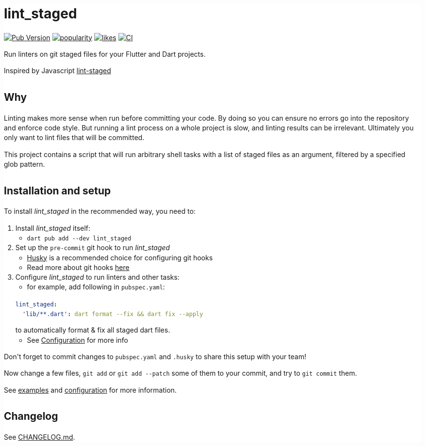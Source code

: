 # lint_staged

[![Pub Version](https://img.shields.io/pub/v/lint_staged?color=blue)](https://pub.dev/packages/lint_staged)
[![popularity](https://img.shields.io/pub/popularity/lint_staged?logo=dart)](https://pub.dev/packages/lint_staged/score)
[![likes](https://img.shields.io/pub/likes/lint_staged?logo=dart)](https://pub.dev/packages/lint_staged/score)
[![CI](https://github.com/hyiso/lint_staged/actions/workflows/ci.yml/badge.svg)](https://github.com/hyiso/lint_staged/actions/workflows/ci.yml)

Run linters on git staged files for your Flutter and Dart projects.

Inspired by Javascript [lint-staged](https://github.com/okonet/lint-staged)

## Why

Linting makes more sense when run before committing your code. By doing so you can ensure no errors go into the repository and enforce code style. But running a lint process on a whole project is slow, and linting results can be irrelevant. Ultimately you only want to lint files that will be committed.

This project contains a script that will run arbitrary shell tasks with a list of staged files as an argument, filtered by a specified glob pattern.

## Installation and setup

To install *lint_staged* in the recommended way, you need to:

1. Install *lint_staged* itself:
   - `dart pub add --dev lint_staged`
1. Set up the `pre-commit` git hook to run *lint_staged*
   - [Husky](https://github.com/hyiso/husky) is a recommended choice for configuring git hooks
   - Read more about git hooks [here](https://git-scm.com/book/en/v2/Customizing-Git-Git-Hooks)
1. Configure *lint_staged* to run linters and other tasks:
   - for example, add following in `pubspec.yaml`: 
   ```yaml
   lint_staged:
     'lib/**.dart': dart format --fix && dart fix --apply
   ```
   to automatically format & fix all staged dart files.
   - See [Configuration](#Configuration) for more info

Don't forget to commit changes to `pubspec.yaml` and `.husky` to share this setup with your team!

Now change a few files, `git add` or `git add --patch` some of them to your commit, and try to `git commit` them.

See [examples](#examples) and [configuration](#configuration) for more information.

## Changelog

See [CHANGELOG.md](https://github.com/hyiso/lint_staged/blob/main/CHANGELOG.md).
